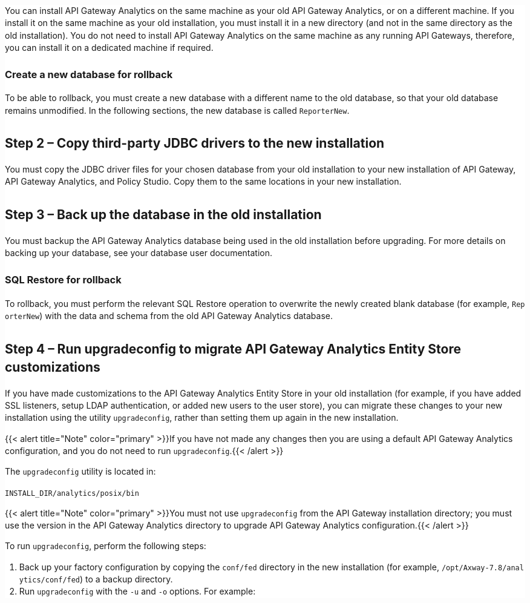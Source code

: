 You can install API Gateway Analytics on the same machine as your old API Gateway Analytics, or on a different machine. If you install it on the same machine as your old installation, you must install it in a new directory (and not in the same directory as the old installation). You do not need to install API Gateway Analytics on the same machine as any running API Gateways, therefore, you can install it on a dedicated machine if required.

### Create a new database for rollback

To be able to rollback, you must create a new database with a different name to the old database, so that your old database remains unmodified. In the following sections, the new database is called `ReporterNew`.

## Step 2 – Copy third-party JDBC drivers to the new installation

You must copy the JDBC driver files for your chosen database from your old installation to your new installation of API Gateway, API Gateway Analytics, and Policy Studio. Copy them to the same locations in your new installation.

## Step 3 – Back up the database in the old installation

You must backup the API Gateway Analytics database being used in the old installation before upgrading. For more details on backing up your database, see your database user documentation.

### SQL Restore for rollback

To rollback, you must perform the relevant SQL Restore operation to overwrite the newly created blank database (for example, `ReporterNew`) with the data and schema from the old API Gateway Analytics database.

## Step 4 – Run upgradeconfig to migrate API Gateway Analytics Entity Store customizations

If you have made customizations to the API Gateway Analytics Entity Store in your old installation (for example, if you have added SSL listeners, setup LDAP authentication, or added new users to the user store), you can migrate these changes to your new installation using the utility `upgradeconfig`, rather than setting them up again in the new installation.

{{< alert title="Note" color="primary" >}}If you have not made any changes then you are using a default API Gateway Analytics configuration, and you do not need to run `upgradeconfig`.{{< /alert >}}

The `upgradeconfig` utility is located in:

```
INSTALL_DIR/analytics/posix/bin
```

{{< alert title="Note" color="primary" >}}You must not use `upgradeconfig` from the API Gateway installation directory; you must use the version in the API Gateway Analytics directory to upgrade API Gateway Analytics configuration.{{< /alert >}}

To run `upgradeconfig`, perform the following steps:

1. Back up your factory configuration by copying the `conf/fed` directory in the new installation (for example, `/opt/Axway-7.8/analytics/conf/fed`) to a backup directory.
2. Run `upgradeconfig` with the `-u` and `-o` options. For example:
